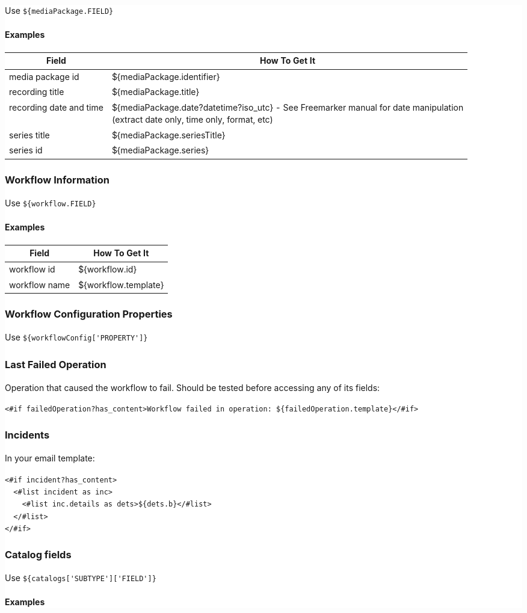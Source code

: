 Use `${mediaPackage.FIELD}`

#### Examples

|Field                  |How To Get It|
|-----------------------|-------------|
|media package id       |${mediaPackage.identifier}|
|recording title        |${mediaPackage.title}|
|recording date and time|${mediaPackage.date?datetime?iso_utc} - See Freemarker manual for date manipulation <br>(extract date only, time only, format, etc)|
|series title           |${mediaPackage.seriesTitle}|
|series id              |${mediaPackage.series}|

### Workflow Information

Use `${workflow.FIELD}`

#### Examples

|Field        |How To Get It       |
|-------------|--------------------|
|workflow id  |${workflow.id}      |
|workflow name|${workflow.template}|

### Workflow Configuration Properties

Use `${workflowConfig['PROPERTY']}`

### Last Failed Operation

Operation that caused the workflow to fail. Should be tested before accessing any of its fields:

    <#if failedOperation?has_content>Workflow failed in operation: ${failedOperation.template}</#if>


### Incidents

In your email template:

```
<#if incident?has_content>
  <#list incident as inc>
    <#list inc.details as dets>${dets.b}</#list>
  </#list>
</#if>
```

### Catalog fields

Use `${catalogs['SUBTYPE']['FIELD']}`

#### Examples
